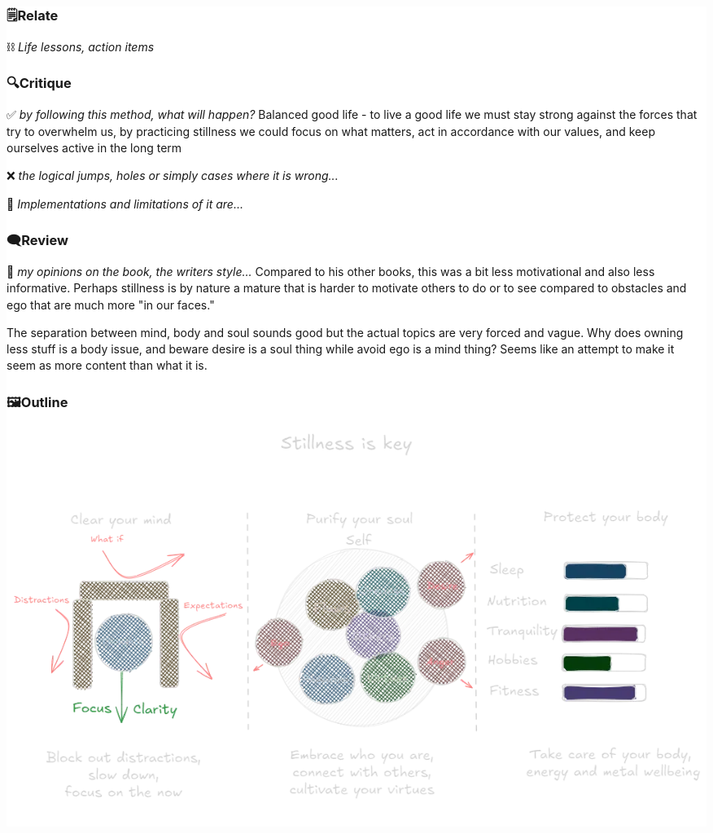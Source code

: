 ### 🗒️Relate

⛓ *Life lessons, action items*

### 🔍Critique

✅ *by following this method, what will happen?*
Balanced good life - to live a good life we must stay strong against the forces that try to overwhelm us, by practicing stillness we could focus on what matters, act in accordance with our values, and keep ourselves active in the long term

❌ *the logical jumps, holes or simply cases where it is wrong...*

🧱 *Implementations and limitations of it are...*

### 🗨️Review

💭 *my opinions on the book, the writers style...*
Compared to his other books, this was a bit less motivational and also less informative. Perhaps stillness is by nature a mature that is harder to motivate others to do or to see compared to obstacles and ego that are much more "in our faces."

The separation between mind, body and soul sounds good but the actual topics are very forced and vague. Why does owning less stuff is a body issue, and beware desire is a soul thing while avoid ego is a mind thing? Seems like an attempt to make it seem as more content than what it is.

### 🖼️Outline

![Stillness Is Key (book).webp](/books/stillness-is-key-book.webp)
